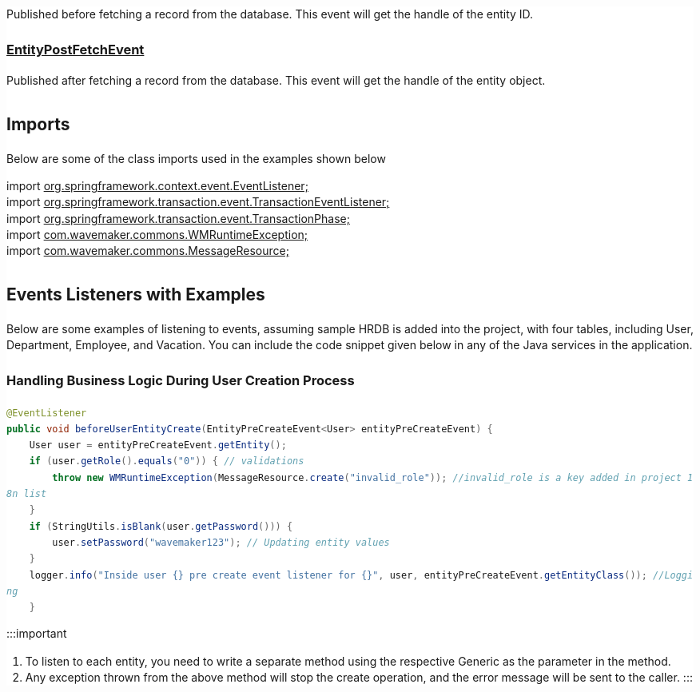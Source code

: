 Published before fetching a record from the database. This event will get the handle of the entity ID.

### [EntityPostFetchEvent](https://github.com/wavemaker/wavemaker-app-runtime-services/blob/master/wavemaker-app-runtime-core/src/main/java/com/wavemaker/runtime/data/event/EntityPostFetchEvent.java)

Published after fetching a record from the database. This event will get the handle of the entity object.


## Imports

Below are some of the class imports used in the examples shown below

import [org.springframework.context.event.EventListener;](https://docs.spring.io/spring-framework/docs/current/javadoc-api/org/springframework/context/event/EventListener.html)  
import [org.springframework.transaction.event.TransactionEventListener;](https://docs.spring.io/spring-framework/docs/current/javadoc-api/org/springframework/transaction/event/TransactionalEventListener.html)  
import [org.springframework.transaction.event.TransactionPhase;](https://docs.spring.io/spring-framework/docs/current/javadoc-api/org/springframework/transaction/event/TransactionPhase.html)  
import [com.wavemaker.commons.WMRuntimeException;](https://github.com/wavemaker/wavemaker-commons/blob/master/wavemaker-commons-util/src/main/java/com/wavemaker/commons/WMRuntimeException.java)  
import [com.wavemaker.commons.MessageResource;](https://github.com/wavemaker/wavemaker-commons/blob/master/wavemaker-commons-util/src/main/java/com/wavemaker/commons/MessageResource.java)  

## Events Listeners with Examples

Below are some examples of listening to events, assuming sample HRDB is added into the project, with four tables, including User, Department, Employee, and Vacation. You can include the code snippet given below in any of the Java services in the application.

### Handling Business Logic During User Creation Process

```java
@EventListener
public void beforeUserEntityCreate(EntityPreCreateEvent<User> entityPreCreateEvent) {
    User user = entityPreCreateEvent.getEntity();
    if (user.getRole().equals("0")) { // validations
        throw new WMRuntimeException(MessageResource.create("invalid_role")); //invalid_role is a key added in project 18n list
    }
    if (StringUtils.isBlank(user.getPassword())) { 
        user.setPassword("wavemaker123"); // Updating entity values
    }
    logger.info("Inside user {} pre create event listener for {}", user, entityPreCreateEvent.getEntityClass()); //Logging
    }
```

:::important
1. To listen to each entity, you need to write a separate method using the respective Generic as the parameter in the method.
2. Any exception thrown from the above method will stop the create operation, and the error message will be sent to the caller.
:::
